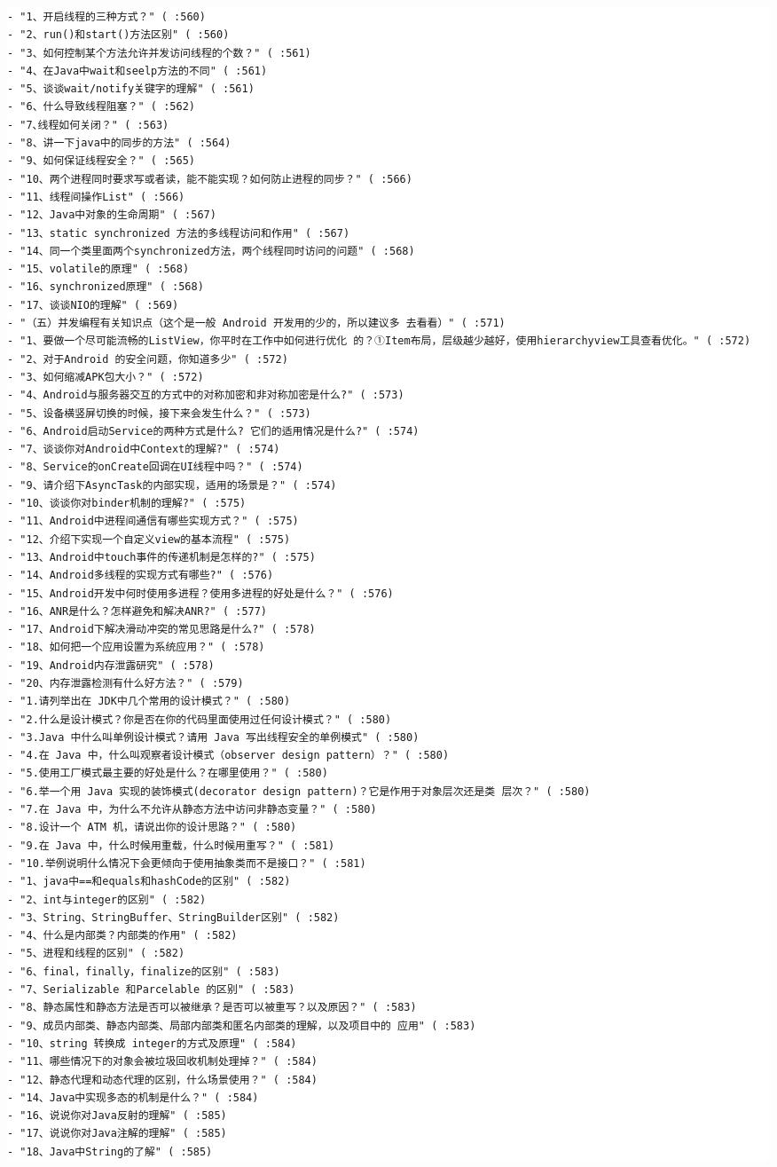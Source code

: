 	- "1、开启线程的三种方式？" ( :560)
	- "2、run()和start()方法区别" ( :560)
	- "3、如何控制某个方法允许并发访问线程的个数？" ( :561)
	- "4、在Java中wait和seelp方法的不同" ( :561)
	- "5、谈谈wait/notify关键字的理解" ( :561)
	- "6、什么导致线程阻塞？" ( :562)
	- "7､线程如何关闭？" ( :563)
	- "8、讲一下java中的同步的方法" ( :564)
	- "9、如何保证线程安全？" ( :565)
	- "10、两个进程同时要求写或者读，能不能实现？如何防止进程的同步？" ( :566)
	- "11、线程间操作List" ( :566)
	- "12、Java中对象的生命周期" ( :567)
	- "13、static synchronized 方法的多线程访问和作用" ( :567)
	- "14、同一个类里面两个synchronized方法，两个线程同时访问的问题" ( :568)
	- "15、volatile的原理" ( :568)
	- "16、synchronized原理" ( :568)
	- "17、谈谈NIO的理解" ( :569)
	- "（五）并发编程有关知识点（这个是一般 Android 开发用的少的，所以建议多 去看看）" ( :571)
	- "1、要做一个尽可能流畅的ListView，你平时在工作中如何进行优化 的？①Item布局，层级越少越好，使用hierarchyview工具查看优化。" ( :572)
	- "2、对于Android 的安全问题，你知道多少" ( :572)
	- "3、如何缩减APK包大小？" ( :572)
	- "4、Android与服务器交互的方式中的对称加密和非对称加密是什么?" ( :573)
	- "5、设备横竖屏切换的时候，接下来会发生什么？" ( :573)
	- "6、Android启动Service的两种方式是什么? 它们的适用情况是什么?" ( :574)
	- "7、谈谈你对Android中Context的理解?" ( :574)
	- "8、Service的onCreate回调在UI线程中吗？" ( :574)
	- "9、请介绍下AsyncTask的内部实现，适用的场景是？" ( :574)
	- "10、谈谈你对binder机制的理解?" ( :575)
	- "11、Android中进程间通信有哪些实现方式？" ( :575)
	- "12、介绍下实现一个自定义view的基本流程" ( :575)
	- "13、Android中touch事件的传递机制是怎样的?" ( :575)
	- "14、Android多线程的实现方式有哪些?" ( :576)
	- "15、Android开发中何时使用多进程？使用多进程的好处是什么？" ( :576)
	- "16、ANR是什么？怎样避免和解决ANR?" ( :577)
	- "17、Android下解决滑动冲突的常见思路是什么?" ( :578)
	- "18、如何把一个应用设置为系统应用？" ( :578)
	- "19、Android内存泄露研究" ( :578)
	- "20、内存泄露检测有什么好方法？" ( :579)
	- "1.请列举出在 JDK中几个常用的设计模式？" ( :580)
	- "2.什么是设计模式？你是否在你的代码里面使用过任何设计模式？" ( :580)
	- "3.Java 中什么叫单例设计模式？请用 Java 写出线程安全的单例模式" ( :580)
	- "4.在 Java 中，什么叫观察者设计模式（observer design pattern）？" ( :580)
	- "5.使用工厂模式最主要的好处是什么？在哪里使用？" ( :580)
	- "6.举一个用 Java 实现的装饰模式(decorator design pattern)？它是作用于对象层次还是类 层次？" ( :580)
	- "7.在 Java 中，为什么不允许从静态方法中访问非静态变量？" ( :580)
	- "8.设计一个 ATM 机，请说出你的设计思路？" ( :580)
	- "9.在 Java 中，什么时候用重载，什么时候用重写？" ( :581)
	- "10.举例说明什么情况下会更倾向于使用抽象类而不是接口？" ( :581)
	- "1、java中==和equals和hashCode的区别" ( :582)
	- "2、int与integer的区别" ( :582)
	- "3、String、StringBuffer、StringBuilder区别" ( :582)
	- "4、什么是内部类？内部类的作用" ( :582)
	- "5、进程和线程的区别" ( :582)
	- "6、final，finally，finalize的区别" ( :583)
	- "7、Serializable 和Parcelable 的区别" ( :583)
	- "8、静态属性和静态方法是否可以被继承？是否可以被重写？以及原因？" ( :583)
	- "9、成员内部类、静态内部类、局部内部类和匿名内部类的理解，以及项目中的 应用" ( :583)
	- "10、string 转换成 integer的方式及原理" ( :584)
	- "11、哪些情况下的对象会被垃圾回收机制处理掉？" ( :584)
	- "12、静态代理和动态代理的区别，什么场景使用？" ( :584)
	- "14、Java中实现多态的机制是什么？" ( :584)
	- "16、说说你对Java反射的理解" ( :585)
	- "17、说说你对Java注解的理解" ( :585)
	- "18、Java中String的了解" ( :585)